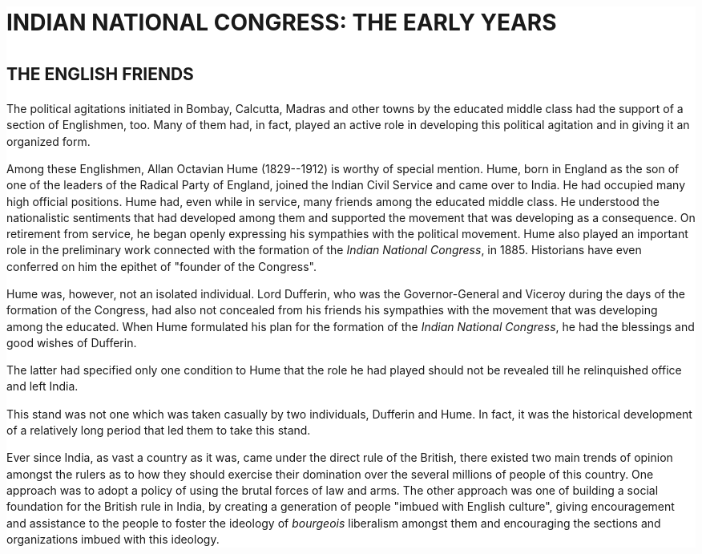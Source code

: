 # INDIAN NATIONAL CONGRESS: THE EARLY YEARS

## THE ENGLISH FRIENDS

The political agitations initiated in Bombay, Calcutta,
Madras and other towns by the educated middle class
had the support of a section of Englishmen, too. Many of
them had, in fact, played an active role in developing this
political agitation and in giving it an organized form.

Among these Englishmen, Allan Octavian Hume
(1829--1912) is worthy of special mention. Hume, born in
England as the son of one of the leaders of the Radical Party
of England, joined the Indian Civil Service and came over to
India. He had occupied many high official positions. Hume
had, even while in service, many friends among the educated
middle class. He understood the nationalistic sentiments that
had developed among them and supported the movement that
was developing as a consequence. On retirement from service,
he began openly expressing his sympathies with the political
movement. Hume also played an important role in the preliminary
work connected with the formation of the _Indian
National Congress_, in 1885. Historians have even conferred
on him the epithet of "founder of the Congress".

Hume was, however, not an isolated individual. Lord
Dufferin, who was the Governor-General and Viceroy during
the days of the formation of the Congress, had also not
concealed from his friends his sympathies with the movement
that was developing among the educated. When Hume formulated
his plan for the formation of the _Indian National
Congress_, he had the blessings and good wishes of Dufferin.

The latter had specified only one condition to Hume that
the role he had played should not be revealed till he relinquished
office and left India.

This stand was not one which was taken casually by two
individuals, Dufferin and Hume. In fact, it was the historical
development of a relatively long period that led them to take
this stand.

Ever since India, as vast a country as it was, came under
the direct rule of the British, there existed two main trends of
opinion amongst the rulers as to how they should exercise
their domination over the several millions of people of this
country. One approach was to adopt a policy of using the
brutal forces of law and arms. The other approach was one
of building a social foundation for the British rule in India,
by creating a generation of people "imbued with English
culture", giving encouragement and assistance to the people
to foster the ideology of _bourgeois_ liberalism amongst them
and encouraging the sections and organizations imbued with
this ideology.

